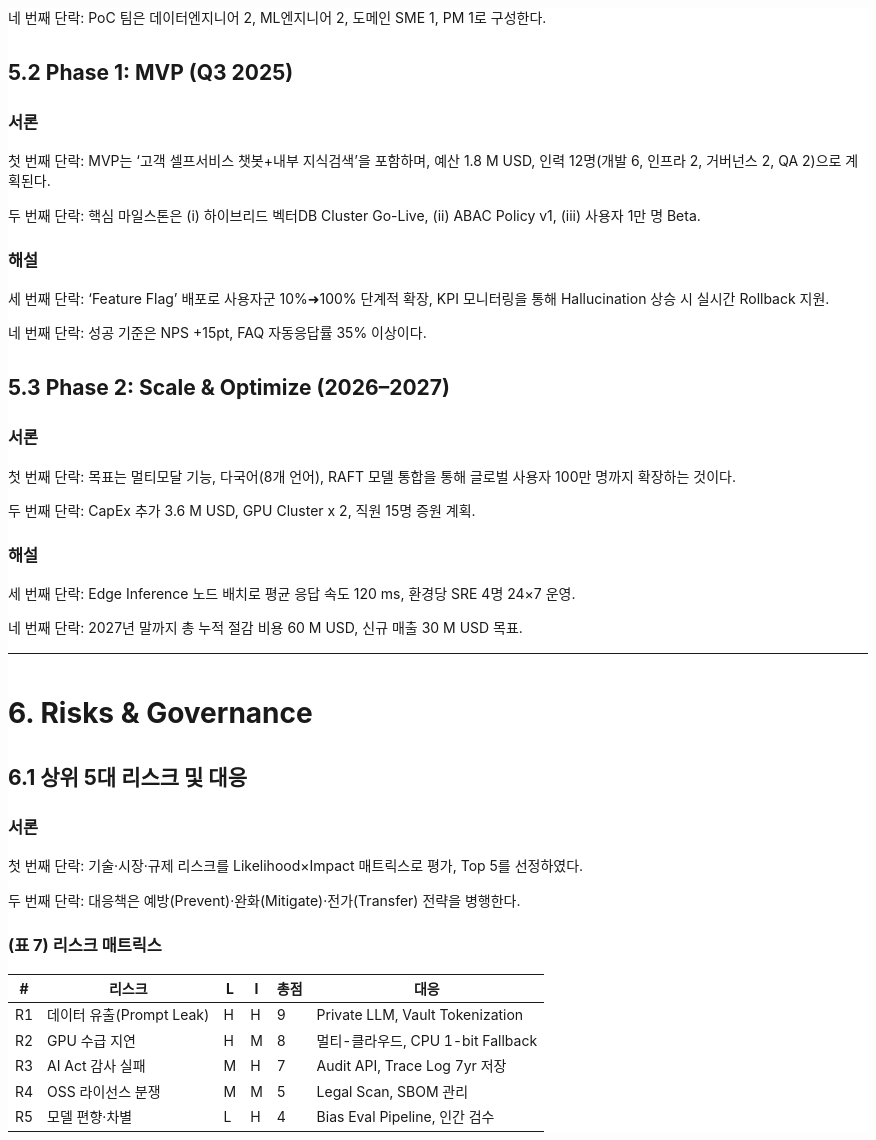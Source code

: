 네 번째 단락: PoC 팀은 데이터엔지니어 2, ML엔지니어 2, 도메인 SME 1, PM 1로 구성한다.

## 5.2 Phase 1: MVP (Q3 2025)

### 서론
첫 번째 단락: MVP는 ‘고객 셀프서비스 챗봇+내부 지식검색’을 포함하며, 예산 1.8 M USD, 인력 12명(개발 6, 인프라 2, 거버넌스 2, QA 2)으로 계획된다. 

두 번째 단락: 핵심 마일스톤은 (i) 하이브리드 벡터DB Cluster Go-Live, (ii) ABAC Policy v1, (iii) 사용자 1만 명 Beta. 

### 해설
세 번째 단락: ‘Feature Flag’ 배포로 사용자군 10%➜100% 단계적 확장, KPI 모니터링을 통해 Hallucination 상승 시 실시간 Rollback 지원. 

네 번째 단락: 성공 기준은 NPS +15pt, FAQ 자동응답률 35% 이상이다.

## 5.3 Phase 2: Scale & Optimize (2026–2027)

### 서론
첫 번째 단락: 목표는 멀티모달 기능, 다국어(8개 언어), RAFT 모델 통합을 통해 글로벌 사용자 100만 명까지 확장하는 것이다. 

두 번째 단락: CapEx 추가 3.6 M USD, GPU Cluster x 2, 직원 15명 증원 계획. 

### 해설
세 번째 단락: Edge Inference 노드 배치로 평균 응답 속도 120 ms, 환경당 SRE 4명 24×7 운영. 

네 번째 단락: 2027년 말까지 총 누적 절감 비용 60 M USD, 신규 매출 30 M USD 목표.

---

# 6. Risks & Governance

## 6.1 상위 5대 리스크 및 대응

### 서론
첫 번째 단락: 기술·시장·규제 리스크를 Likelihood×Impact 매트릭스로 평가, Top 5를 선정하였다. 

두 번째 단락: 대응책은 예방(Prevent)·완화(Mitigate)·전가(Transfer) 전략을 병행한다. 

### (표 7) 리스크 매트릭스
| # | 리스크 | L | I | 총점 | 대응 |
|---|--------|---|---|------|------|
| R1 | 데이터 유출(Prompt Leak) | H | H | 9 | Private LLM, Vault Tokenization |
| R2 | GPU 수급 지연 | H | M | 8 | 멀티-클라우드, CPU 1-bit Fallback |
| R3 | AI Act 감사 실패 | M | H | 7 | Audit API, Trace Log 7yr 저장 |
| R4 | OSS 라이선스 분쟁 | M | M | 5 | Legal Scan, SBOM 관리 |
| R5 | 모델 편향·차별 | L | H | 4 | Bias Eval Pipeline, 인간 검수 |
